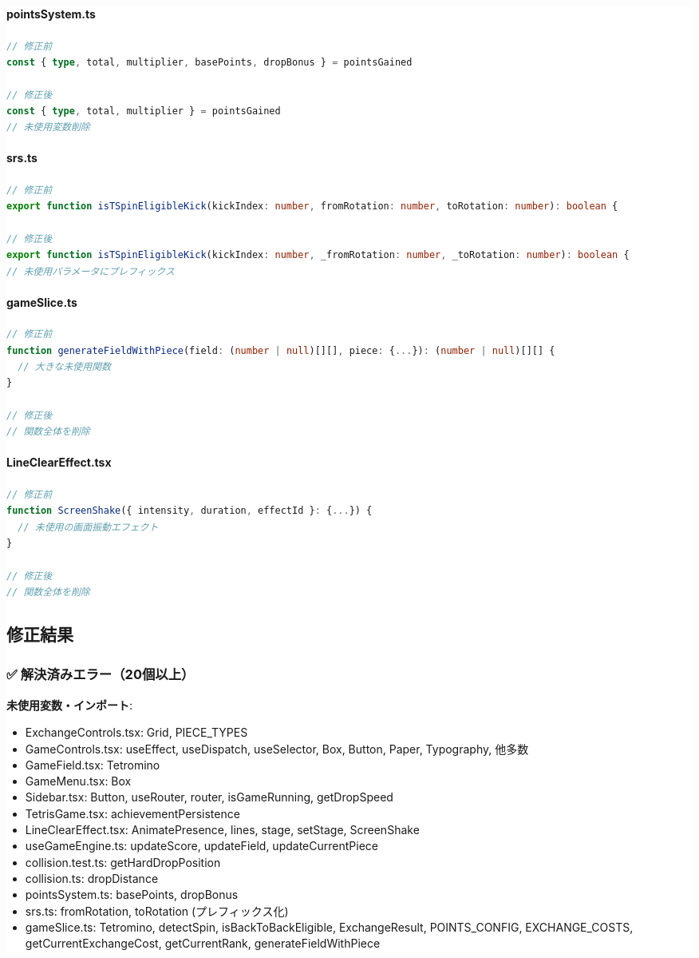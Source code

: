 #### pointsSystem.ts
```typescript
// 修正前
const { type, total, multiplier, basePoints, dropBonus } = pointsGained

// 修正後
const { type, total, multiplier } = pointsGained
// 未使用変数削除
```

#### srs.ts
```typescript
// 修正前
export function isTSpinEligibleKick(kickIndex: number, fromRotation: number, toRotation: number): boolean {

// 修正後
export function isTSpinEligibleKick(kickIndex: number, _fromRotation: number, _toRotation: number): boolean {
// 未使用パラメータにプレフィックス
```

#### gameSlice.ts
```typescript
// 修正前
function generateFieldWithPiece(field: (number | null)[][], piece: {...}): (number | null)[][] {
  // 大きな未使用関数
}

// 修正後
// 関数全体を削除
```

#### LineClearEffect.tsx
```typescript
// 修正前
function ScreenShake({ intensity, duration, effectId }: {...}) {
  // 未使用の画面振動エフェクト
}

// 修正後
// 関数全体を削除
```

## 修正結果

### ✅ 解決済みエラー（20個以上）

**未使用変数・インポート**:
- ExchangeControls.tsx: Grid, PIECE_TYPES
- GameControls.tsx: useEffect, useDispatch, useSelector, Box, Button, Paper, Typography, 他多数
- GameField.tsx: Tetromino
- GameMenu.tsx: Box
- Sidebar.tsx: Button, useRouter, router, isGameRunning, getDropSpeed
- TetrisGame.tsx: achievementPersistence
- LineClearEffect.tsx: AnimatePresence, lines, stage, setStage, ScreenShake
- useGameEngine.ts: updateScore, updateField, updateCurrentPiece
- collision.test.ts: getHardDropPosition
- collision.ts: dropDistance
- pointsSystem.ts: basePoints, dropBonus
- srs.ts: fromRotation, toRotation (プレフィックス化)
- gameSlice.ts: Tetromino, detectSpin, isBackToBackEligible, ExchangeResult, POINTS_CONFIG, EXCHANGE_COSTS, getCurrentExchangeCost, getCurrentRank, generateFieldWithPiece
